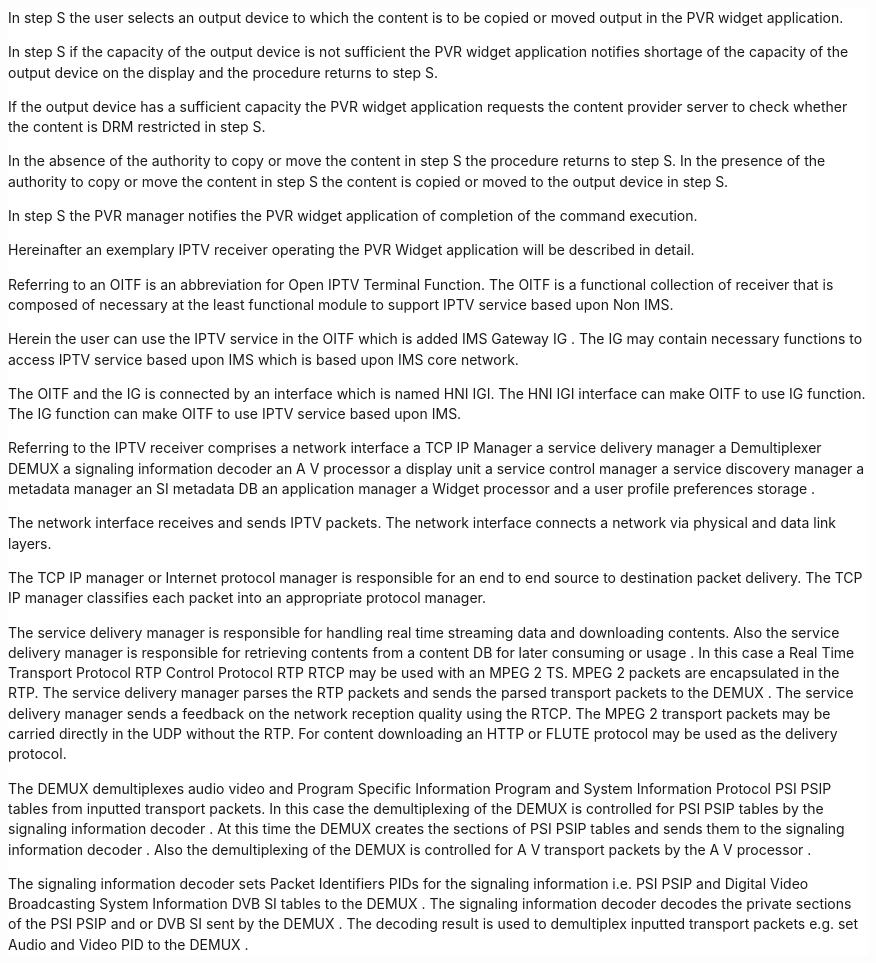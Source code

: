 In step S the user selects an output device to which the content is to be copied or moved output in the PVR widget application.

In step S if the capacity of the output device is not sufficient the PVR widget application notifies shortage of the capacity of the output device on the display and the procedure returns to step S.

If the output device has a sufficient capacity the PVR widget application requests the content provider server to check whether the content is DRM restricted in step S.

In the absence of the authority to copy or move the content in step S the procedure returns to step S. In the presence of the authority to copy or move the content in step S the content is copied or moved to the output device in step S.

In step S the PVR manager notifies the PVR widget application of completion of the command execution.

Hereinafter an exemplary IPTV receiver operating the PVR Widget application will be described in detail.

Referring to an OITF is an abbreviation for Open IPTV Terminal Function. The OITF is a functional collection of receiver that is composed of necessary at the least functional module to support IPTV service based upon Non IMS.

Herein the user can use the IPTV service in the OITF which is added IMS Gateway IG . The IG may contain necessary functions to access IPTV service based upon IMS which is based upon IMS core network.

The OITF and the IG is connected by an interface which is named HNI IGI. The HNI IGI interface can make OITF to use IG function. The IG function can make OITF to use IPTV service based upon IMS.

Referring to the IPTV receiver comprises a network interface a TCP IP Manager a service delivery manager a Demultiplexer DEMUX a signaling information decoder an A V processor a display unit a service control manager a service discovery manager a metadata manager an SI metadata DB an application manager a Widget processor and a user profile preferences storage .

The network interface receives and sends IPTV packets. The network interface connects a network via physical and data link layers.

The TCP IP manager or Internet protocol manager is responsible for an end to end source to destination packet delivery. The TCP IP manager classifies each packet into an appropriate protocol manager.

The service delivery manager is responsible for handling real time streaming data and downloading contents. Also the service delivery manager is responsible for retrieving contents from a content DB for later consuming or usage . In this case a Real Time Transport Protocol RTP Control Protocol RTP RTCP may be used with an MPEG 2 TS. MPEG 2 packets are encapsulated in the RTP. The service delivery manager parses the RTP packets and sends the parsed transport packets to the DEMUX . The service delivery manager sends a feedback on the network reception quality using the RTCP. The MPEG 2 transport packets may be carried directly in the UDP without the RTP. For content downloading an HTTP or FLUTE protocol may be used as the delivery protocol.

The DEMUX demultiplexes audio video and Program Specific Information Program and System Information Protocol PSI PSIP tables from inputted transport packets. In this case the demultiplexing of the DEMUX is controlled for PSI PSIP tables by the signaling information decoder . At this time the DEMUX creates the sections of PSI PSIP tables and sends them to the signaling information decoder . Also the demultiplexing of the DEMUX is controlled for A V transport packets by the A V processor .

The signaling information decoder sets Packet Identifiers PIDs for the signaling information i.e. PSI PSIP and Digital Video Broadcasting System Information DVB SI tables to the DEMUX . The signaling information decoder decodes the private sections of the PSI PSIP and or DVB SI sent by the DEMUX . The decoding result is used to demultiplex inputted transport packets e.g. set Audio and Video PID to the DEMUX .
